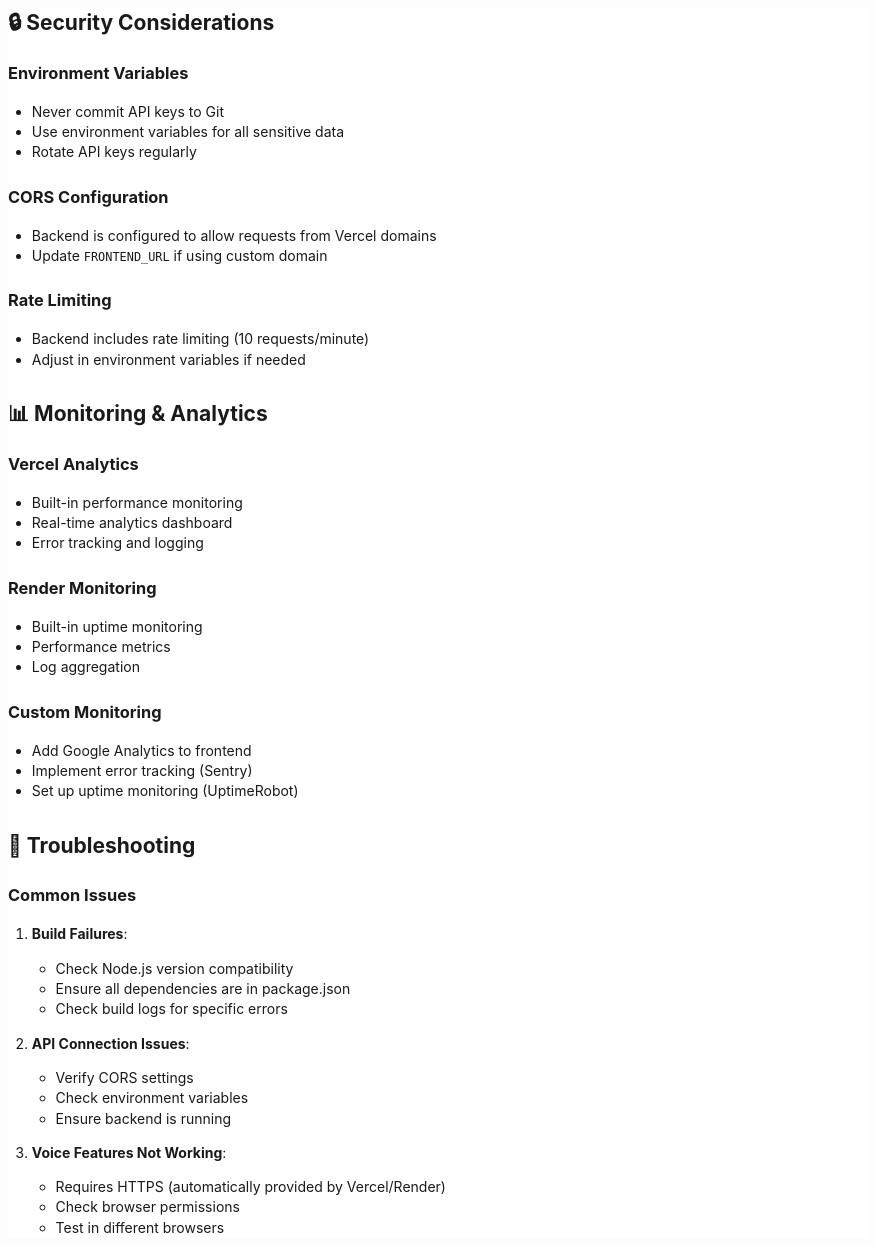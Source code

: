 ## 🔒 **Security Considerations**

### **Environment Variables**
- Never commit API keys to Git
- Use environment variables for all sensitive data
- Rotate API keys regularly

### **CORS Configuration**
- Backend is configured to allow requests from Vercel domains
- Update `FRONTEND_URL` if using custom domain

### **Rate Limiting**
- Backend includes rate limiting (10 requests/minute)
- Adjust in environment variables if needed

## 📊 **Monitoring & Analytics**

### **Vercel Analytics**
- Built-in performance monitoring
- Real-time analytics dashboard
- Error tracking and logging

### **Render Monitoring**
- Built-in uptime monitoring
- Performance metrics
- Log aggregation

### **Custom Monitoring**
- Add Google Analytics to frontend
- Implement error tracking (Sentry)
- Set up uptime monitoring (UptimeRobot)

## 🚨 **Troubleshooting**

### **Common Issues**

1. **Build Failures**:
   - Check Node.js version compatibility
   - Ensure all dependencies are in package.json
   - Check build logs for specific errors

2. **API Connection Issues**:
   - Verify CORS settings
   - Check environment variables
   - Ensure backend is running

3. **Voice Features Not Working**:
   - Requires HTTPS (automatically provided by Vercel/Render)
   - Check browser permissions
   - Test in different browsers
